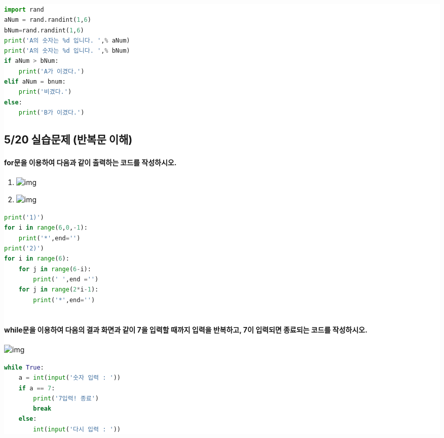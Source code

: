 ```python
import rand
aNum = rand.randint(1,6)
bNum=rand.randint(1,6)
print('A의 숫자는 %d 입니다. ',% aNum)
print('A의 숫자는 %d 입니다. ',% bNum)
if aNum > bNum:
    print('A가 이겼다.')
elif aNum = bnum:
    print('비겼다.')
else:
    print('B가 이겼다.')
```



## 5/20 실습문제 (반복문 이해)

#### for문을 이용하여 다음과 같이 출력하는 코드를 작성하시오. 

1) ![img](https://lh3.googleusercontent.com/ZtHAjdNiCF-1DhICaMK4L7WqHVVxX-wI7r5WEwoGE5h8NFgaLWSRIwkety8cLxe-ztteSzrAHXRig5e6UoamqjrFJbgLVJlkkLbnYfvjCIl4XkzERTPp9gx-_63SwIRRAb2AIeIS)

2) ![img](https://lh6.googleusercontent.com/6oN5ZtTk-hVwAhQDMwllQbqF7iZeIYrYLSR1CFzW1zR-RcI71BbR6wJJuvJZXDKuf9Oq32wJG0QHeBMuQ_ljg_NgIGRdS_eQ_KH16h3Hg1lFAukLBmKln8jd0QqM6W2nqRn5sdbt)

```python
print('1)')
for i in range(6,0,-1):
    print('*',end='')
print('2)')
for i in range(6):
    for j in range(6-i):
        print(' ',end ='')
    for j in range(2*i-1):
        print('*',end='')
    
```



#### while문을 이용하여 다음의 결과 화면과 같이 7을 입력할 때까지 입력을 반복하고, 7이 입력되면 종료되는 코드를 작성하시오.

![img](https://lh3.googleusercontent.com/wWZzQSEInOygpIRjR3qyrYzqwWlu6zI5nj5wvIsGbEEqFdrEKU1Hflav237jsEPwhJBvjNvRbHHxHAV9tVlvHxK84gQcilFpF7Zge3wXIosh4glybSZlyFz-IJRqb_fTKPOWqjqi)

```python
while True:
    a = int(input('숫자 입력 : '))
    if a == 7:
        print('7입력! 종료')
        break
    else:
        int(input('다시 입력 : '))
```
